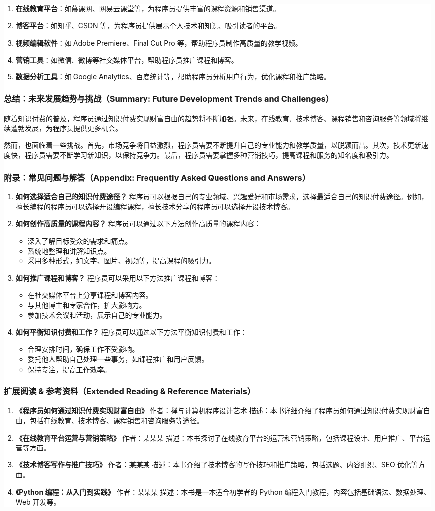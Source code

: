 1. **在线教育平台**：如慕课网、网易云课堂等，为程序员提供丰富的课程资源和销售渠道。

2. **博客平台**：如知乎、CSDN 等，为程序员提供展示个人技术和知识、吸引读者的平台。

3. **视频编辑软件**：如 Adobe Premiere、Final Cut Pro 等，帮助程序员制作高质量的教学视频。

4. **营销工具**：如微信、微博等社交媒体平台，帮助程序员推广课程和博客。

5. **数据分析工具**：如 Google Analytics、百度统计等，帮助程序员分析用户行为，优化课程和推广策略。

### 总结：未来发展趋势与挑战（Summary: Future Development Trends and Challenges）

随着知识付费的普及，程序员通过知识付费实现财富自由的趋势将不断加强。未来，在线教育、技术博客、课程销售和咨询服务等领域将继续蓬勃发展，为程序员提供更多机会。

然而，也面临着一些挑战。首先，市场竞争将日益激烈，程序员需要不断提升自己的专业能力和教学质量，以脱颖而出。其次，技术更新速度快，程序员需要不断学习新知识，以保持竞争力。最后，程序员需要掌握多种营销技巧，提高课程和服务的知名度和吸引力。

### 附录：常见问题与解答（Appendix: Frequently Asked Questions and Answers）

1. **如何选择适合自己的知识付费途径？**
   程序员可以根据自己的专业领域、兴趣爱好和市场需求，选择最适合自己的知识付费途径。例如，擅长编程的程序员可以选择开设编程课程，擅长技术分享的程序员可以选择开设技术博客。

2. **如何创作高质量的课程内容？**
   程序员可以通过以下方法创作高质量的课程内容：
   - 深入了解目标受众的需求和痛点。
   - 系统地整理和讲解知识点。
   - 采用多种形式，如文字、图片、视频等，提高课程的吸引力。

3. **如何推广课程和博客？**
   程序员可以采用以下方法推广课程和博客：
   - 在社交媒体平台上分享课程和博客内容。
   - 与其他博主和专家合作，扩大影响力。
   - 参加技术会议和活动，展示自己的专业能力。

4. **如何平衡知识付费和工作？**
   程序员可以通过以下方法平衡知识付费和工作：
   - 合理安排时间，确保工作不受影响。
   - 委托他人帮助自己处理一些事务，如课程推广和用户反馈。
   - 保持专注，提高工作效率。

### 扩展阅读 & 参考资料（Extended Reading & Reference Materials）

1. **《程序员如何通过知识付费实现财富自由》**
   作者：禅与计算机程序设计艺术
   描述：本书详细介绍了程序员如何通过知识付费实现财富自由，包括在线教育、技术博客、课程销售和咨询服务等途径。

2. **《在线教育平台运营与营销策略》**
   作者：某某某
   描述：本书探讨了在线教育平台的运营和营销策略，包括课程设计、用户推广、平台运营等方面。

3. **《技术博客写作与推广技巧》**
   作者：某某某
   描述：本书介绍了技术博客的写作技巧和推广策略，包括选题、内容组织、SEO 优化等方面。

4. **《Python 编程：从入门到实践》**
   作者：某某某
   描述：本书是一本适合初学者的 Python 编程入门教程，内容包括基础语法、数据处理、Web 开发等。
